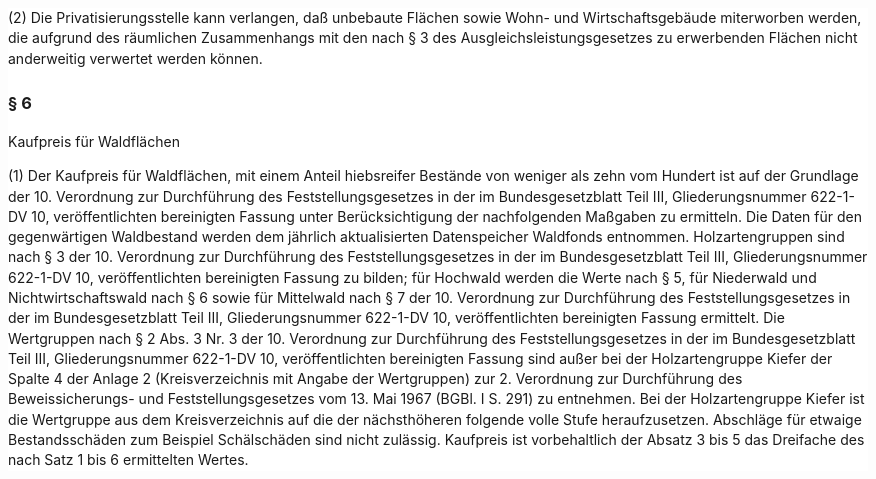 </div>

<div class="jurAbsatz">

(2) Die Privatisierungsstelle kann verlangen, daß unbebaute Flächen
sowie Wohn- und Wirtschaftsgebäude miterworben werden, die aufgrund des
räumlichen Zusammenhangs mit den nach § 3 des
Ausgleichsleistungsgesetzes zu erwerbenden Flächen nicht anderweitig
verwertet werden können.

</div>

</div>

</div>

</div>

<span id="BJNR207200995BJNE001202160.html"></span>

### § 6  
Kaufpreis für Waldflächen

<div>

<div class="jnhtml">

<div>

<div class="jurAbsatz">

(1) Der Kaufpreis für Waldflächen, mit einem Anteil hiebsreifer Bestände
von weniger als zehn vom Hundert ist auf der Grundlage der 10.
Verordnung zur Durchführung des Feststellungsgesetzes in der im
Bundesgesetzblatt Teil III, Gliederungsnummer 622-1-DV 10,
veröffentlichten bereinigten Fassung unter Berücksichtigung der
nachfolgenden Maßgaben zu ermitteln. Die Daten für den gegenwärtigen
Waldbestand werden dem jährlich aktualisierten Datenspeicher Waldfonds
entnommen. Holzartengruppen sind nach § 3 der 10. Verordnung zur
Durchführung des Feststellungsgesetzes in der im Bundesgesetzblatt Teil
III, Gliederungsnummer 622-1-DV 10, veröffentlichten bereinigten Fassung
zu bilden; für Hochwald werden die Werte nach § 5, für Niederwald und
Nichtwirtschaftswald nach § 6 sowie für Mittelwald nach § 7 der 10.
Verordnung zur Durchführung des Feststellungsgesetzes in der im
Bundesgesetzblatt Teil III, Gliederungsnummer 622-1-DV 10,
veröffentlichten bereinigten Fassung ermittelt. Die Wertgruppen nach §
2 Abs. 3 Nr. 3 der 10. Verordnung zur Durchführung des
Feststellungsgesetzes in der im Bundesgesetzblatt Teil III,
Gliederungsnummer 622-1-DV 10, veröffentlichten bereinigten Fassung sind
außer bei der Holzartengruppe Kiefer der Spalte 4 der Anlage 2
(Kreisverzeichnis mit Angabe der Wertgruppen) zur 2. Verordnung zur
Durchführung des Beweissicherungs- und Feststellungsgesetzes vom 13. Mai
1967 (BGBl. I S. 291) zu entnehmen. Bei der Holzartengruppe Kiefer ist
die Wertgruppe aus dem Kreisverzeichnis auf die der nächsthöheren
folgende volle Stufe heraufzusetzen. Abschläge für etwaige
Bestandsschäden zum Beispiel Schälschäden sind nicht zulässig.
Kaufpreis ist vorbehaltlich der Absatz 3 bis 5 das Dreifache des nach
Satz 1 bis 6 ermittelten Wertes.
